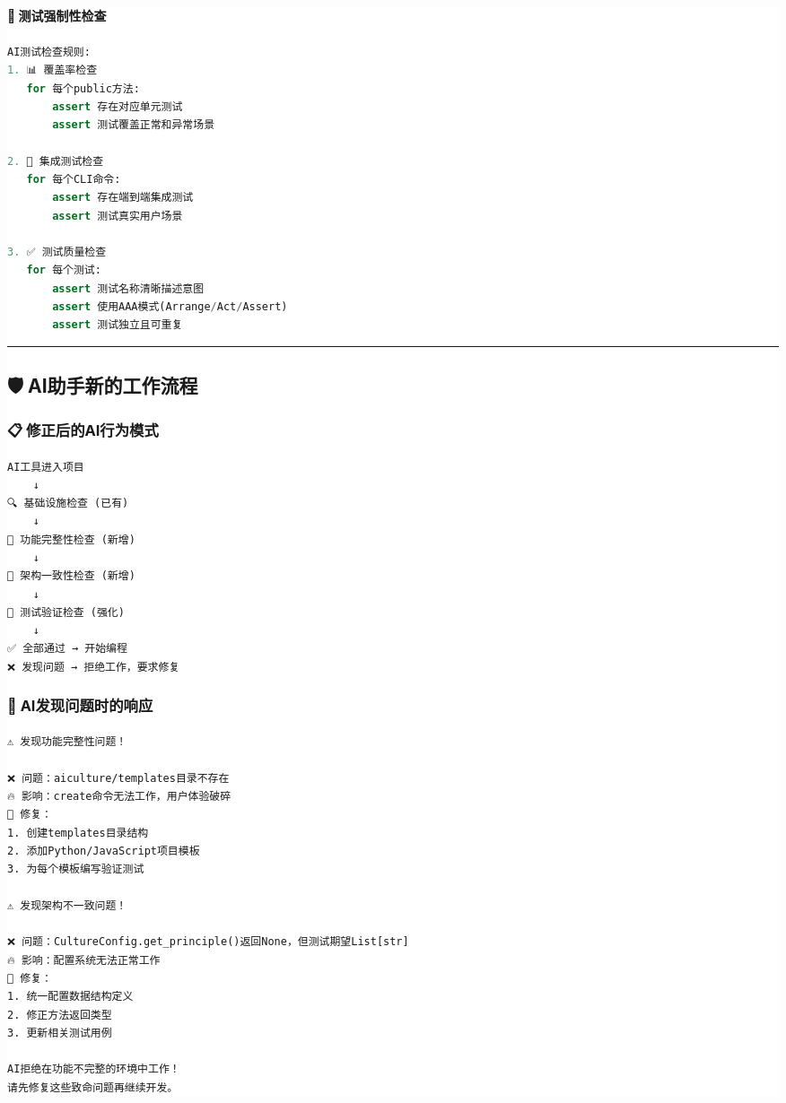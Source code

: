 #### **🧪 测试强制性检查**

```python
AI测试检查规则:
1. 📊 覆盖率检查
   for 每个public方法:
       assert 存在对应单元测试
       assert 测试覆盖正常和异常场景
   
2. 🔗 集成测试检查
   for 每个CLI命令:
       assert 存在端到端集成测试
       assert 测试真实用户场景
   
3. ✅ 测试质量检查
   for 每个测试:
       assert 测试名称清晰描述意图
       assert 使用AAA模式(Arrange/Act/Assert)
       assert 测试独立且可重复
```

---

## 🛡️ **AI助手新的工作流程**

### 📋 **修正后的AI行为模式**

```
AI工具进入项目 
    ↓
🔍 基础设施检查 (已有)
    ↓
🎯 功能完整性检查 (新增)
    ↓
📐 架构一致性检查 (新增)  
    ↓
🧪 测试验证检查 (强化)
    ↓
✅ 全部通过 → 开始编程
❌ 发现问题 → 拒绝工作，要求修复
```

### 🚨 **AI发现问题时的响应**

```
⚠️ 发现功能完整性问题！

❌ 问题：aiculture/templates目录不存在
🔥 影响：create命令无法工作，用户体验破碎
🔧 修复：
1. 创建templates目录结构
2. 添加Python/JavaScript项目模板
3. 为每个模板编写验证测试

⚠️ 发现架构不一致问题！

❌ 问题：CultureConfig.get_principle()返回None，但测试期望List[str]
🔥 影响：配置系统无法正常工作
🔧 修复：
1. 统一配置数据结构定义
2. 修正方法返回类型
3. 更新相关测试用例

AI拒绝在功能不完整的环境中工作！
请先修复这些致命问题再继续开发。
```
